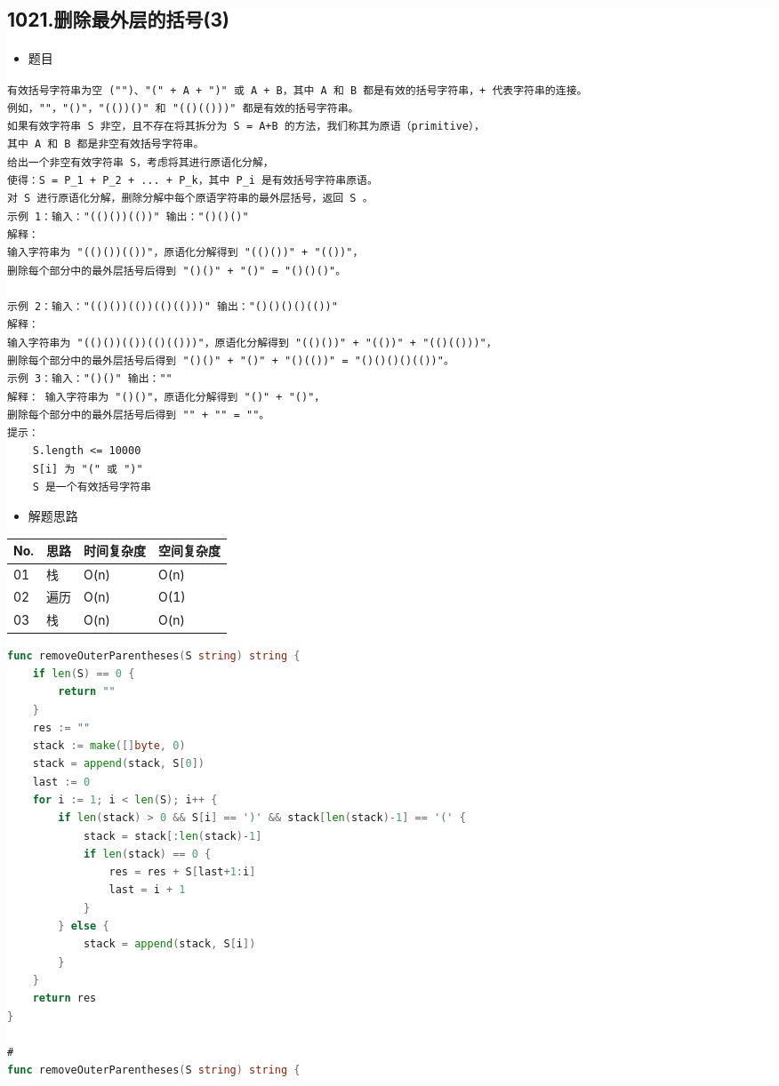 ## 1021.删除最外层的括号(3)

- 题目

```
有效括号字符串为空 ("")、"(" + A + ")" 或 A + B，其中 A 和 B 都是有效的括号字符串，+ 代表字符串的连接。
例如，""，"()"，"(())()" 和 "(()(()))" 都是有效的括号字符串。
如果有效字符串 S 非空，且不存在将其拆分为 S = A+B 的方法，我们称其为原语（primitive），
其中 A 和 B 都是非空有效括号字符串。
给出一个非空有效字符串 S，考虑将其进行原语化分解，
使得：S = P_1 + P_2 + ... + P_k，其中 P_i 是有效括号字符串原语。
对 S 进行原语化分解，删除分解中每个原语字符串的最外层括号，返回 S 。
示例 1：输入："(()())(())" 输出："()()()"
解释：
输入字符串为 "(()())(())"，原语化分解得到 "(()())" + "(())"，
删除每个部分中的最外层括号后得到 "()()" + "()" = "()()()"。

示例 2：输入："(()())(())(()(()))" 输出："()()()()(())"
解释：
输入字符串为 "(()())(())(()(()))"，原语化分解得到 "(()())" + "(())" + "(()(()))"，
删除每个部分中的最外层括号后得到 "()()" + "()" + "()(())" = "()()()()(())"。
示例 3：输入："()()" 输出：""
解释： 输入字符串为 "()()"，原语化分解得到 "()" + "()"，
删除每个部分中的最外层括号后得到 "" + "" = ""。
提示：
    S.length <= 10000
    S[i] 为 "(" 或 ")"
    S 是一个有效括号字符串
```

- 解题思路

| No.  | 思路 | 时间复杂度 | 空间复杂度 |
| ---- | ---- | ---------- | ---------- |
| 01   | 栈   | O(n)       | O(n)       |
| 02   | 遍历 | O(n)       | O(1)       |
| 03   | 栈   | O(n)       | O(n)       |

```go
func removeOuterParentheses(S string) string {
	if len(S) == 0 {
		return ""
	}
	res := ""
	stack := make([]byte, 0)
	stack = append(stack, S[0])
	last := 0
	for i := 1; i < len(S); i++ {
		if len(stack) > 0 && S[i] == ')' && stack[len(stack)-1] == '(' {
			stack = stack[:len(stack)-1]
			if len(stack) == 0 {
				res = res + S[last+1:i]
				last = i + 1
			}
		} else {
			stack = append(stack, S[i])
		}
	}
	return res
}

#
func removeOuterParentheses(S string) string {
```